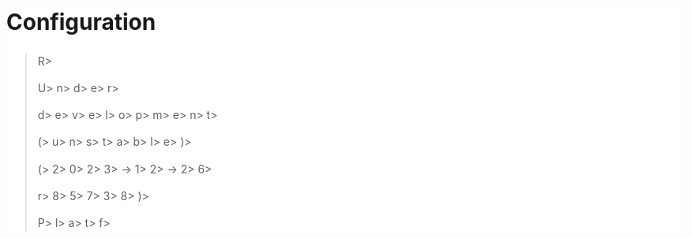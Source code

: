 # Configuration

>
>  >
> R>
>  >
> U>
> n>
> d>
> e>
> r>
>  >
> d>
> e>
> v>
> e>
> l>
> o>
> p>
> m>
> e>
> n>
> t>
>  >
> (>
> u>
> n>
> s>
> t>
> a>
> b>
> l>
> e>
> )>
>  >
> (>
> 2>
> 0>
> 2>
> 3>
> ->
> 1>
> 2>
> ->
> 2>
> 6>
>  >
> r>
> 8>
> 5>
> 7>
> 3>
> 8>
> )>
> 
>
>  >
> P>
> l>
> a>
> t>
> f>